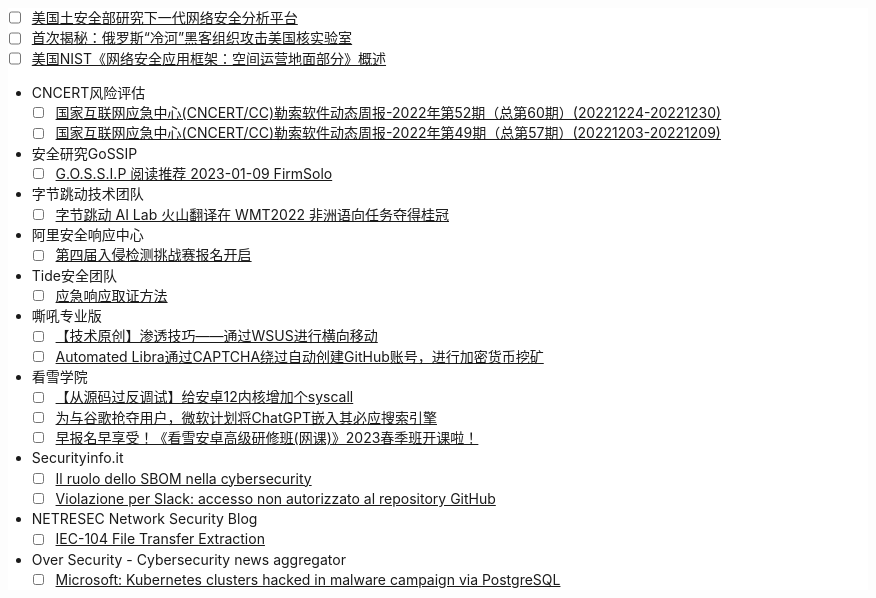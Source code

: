   - [ ] [美国土安全部研究下一代网络安全分析平台](https://mp.weixin.qq.com/s?__biz=MzI4NDY2MDMwMw==&mid=2247507495&idx=2&sn=63643aea56986ec0da843fc67155b827&chksm=ebfa9907dc8d10113c57f7c96a912f353bfe55688aba4035c6054fbaa11b7467580c5e1ac02a&scene=58&subscene=0#rd)
  - [ ] [首次揭秘：俄罗斯“冷河”黑客组织攻击美国核实验室](https://mp.weixin.qq.com/s?__biz=MzI4NDY2MDMwMw==&mid=2247507495&idx=3&sn=7e54e6c75acf5ac107487b22fd32345c&chksm=ebfa9907dc8d10112d04ca27e5eefd6b3bba9c09b0ef71cdcda0997be11fe5ee3e88a4f030f8&scene=58&subscene=0#rd)
  - [ ] [美国NIST《网络安全应用框架：空间运营地面部分》概述](https://mp.weixin.qq.com/s?__biz=MzI4NDY2MDMwMw==&mid=2247507495&idx=4&sn=3e7c8fa813680ef00f1987d8d28832a1&chksm=ebfa9907dc8d1011904c6ce7390392a5cca33b0bc29d356785f5b2073560473706c744b7e636&scene=58&subscene=0#rd)
- CNCERT风险评估
  - [ ] [国家互联网应急中心(CNCERT/CC)勒索软件动态周报-2022年第52期（总第60期）(20221224-20221230)](https://mp.weixin.qq.com/s?__biz=MzIwNDk0MDgxMw==&mid=2247497834&idx=1&sn=b1543222729a0556cfdc8bd219cf9460&chksm=973acb08a04d421e1ce77cc64b7b3d6dad5a9f2b9c891804030f8d62a9b1a0f6088fda2827ee&scene=58&subscene=0#rd)
  - [ ] [国家互联网应急中心(CNCERT/CC)勒索软件动态周报-2022年第49期（总第57期）(20221203-20221209)](https://mp.weixin.qq.com/s?__biz=MzIwNDk0MDgxMw==&mid=2247497834&idx=2&sn=088efe4463826cb2f88519c86b07c71f&chksm=973acb08a04d421ecad78ea0025e55125007ad56a9720ab2550f5d5e190a15877ac8ab57d5bc&scene=58&subscene=0#rd)
- 安全研究GoSSIP
  - [ ] [G.O.S.S.I.P 阅读推荐 2023-01-09 FirmSolo](https://mp.weixin.qq.com/s?__biz=Mzg5ODUxMzg0Ng==&mid=2247493839&idx=1&sn=862265447c695594a65ce2ec22ce5353&chksm=c063c616f7144f00359e78788943a5ae42e753059d67356a96890be2b007f5916e8510f82a86&scene=58&subscene=0#rd)
- 字节跳动技术团队
  - [ ] [字节跳动 AI Lab 火山翻译在 WMT2022 非洲语向任务夺得桂冠](https://mp.weixin.qq.com/s?__biz=MzI1MzYzMjE0MQ==&mid=2247501077&idx=1&sn=3974cb7e69129c6b0b3d0a8379832e22&chksm=e9d30ef7dea487e1db64140d4f9e7781c90e6617a78273914335624c7652900b31a8f3447164&scene=58&subscene=0#rd)
- 阿里安全响应中心
  - [ ] [第四届入侵检测挑战赛报名开启](https://mp.weixin.qq.com/s?__biz=MzIxMjEwNTc4NA==&mid=2652993006&idx=1&sn=24f42df054a6796e2bb23adbee680fb3&chksm=8c9efab9bbe973af5907aea97eb775150a14507ce886697b4395e33387a1dcc2b80b6c697d43&scene=58&subscene=0#rd)
- Tide安全团队
  - [ ] [应急响应取证方法](https://mp.weixin.qq.com/s?__biz=Mzg2NTA4OTI5NA==&mid=2247506123&idx=1&sn=8426c7cb82387c3ba40a7463adc28182&chksm=ce5dfaaaf92a73bcde96a47c026f1d2d04ad287bbe1a216b2341ededc9b42fa76b4e5667e502&scene=58&subscene=0#rd)
- 嘶吼专业版
  - [ ] [【技术原创】渗透技巧——通过WSUS进行横向移动](https://mp.weixin.qq.com/s?__biz=MzI0MDY1MDU4MQ==&mid=2247556226&idx=1&sn=0b1bda048a3ea962ed756319e96ff939&chksm=e915ccb8de6245aeb73f4e56702d49d5047b9075dc27c2cdf058bed176a582a0b0528c4ff64f&scene=58&subscene=0#rd)
  - [ ] [Automated Libra通过CAPTCHA绕过自动创建GitHub账号，进行加密货币挖矿](https://mp.weixin.qq.com/s?__biz=MzI0MDY1MDU4MQ==&mid=2247556226&idx=2&sn=6f190cb64d81eba51f261f30017ad738&chksm=e915ccb8de6245aea309264ea8b6b36dfa1e22506a15114596ab3d94df6119208c6c8e0f7bea&scene=58&subscene=0#rd)
- 看雪学院
  - [ ] [【从源码过反调试】给安卓12内核增加个syscall](https://mp.weixin.qq.com/s?__biz=MjM5NTc2MDYxMw==&mid=2458491892&idx=1&sn=a72b0d9b06409b703be53baf754d27c5&chksm=b18eab7e86f9226884cecbe26d4973b3b23ae48b4faee4f1f9b6a7c1ca789ecad5463f31f938&scene=58&subscene=0#rd)
  - [ ] [为与谷歌抢夺用户，微软计划将ChatGPT嵌入其必应搜索引擎](https://mp.weixin.qq.com/s?__biz=MjM5NTc2MDYxMw==&mid=2458491892&idx=2&sn=e915d202411a4a8379c44d45ab90990b&chksm=b18eab7e86f92268fa06ef9646beb933024a4aabbe6a3ddacf199158c00e3709cba109558083&scene=58&subscene=0#rd)
  - [ ] [早报名早享受！《看雪安卓高级研修班(网课)》2023春季班开课啦！](https://mp.weixin.qq.com/s?__biz=MjM5NTc2MDYxMw==&mid=2458491892&idx=3&sn=adc40186038f6f3854e10ebf90798e67&chksm=b18eab7e86f9226837a734ba5ab1f9a4971226831589fa4d560c5cc5eee29962f71a36adf1ac&scene=58&subscene=0#rd)
- Securityinfo.it
  - [ ] [Il ruolo dello SBOM nella cybersecurity](https://www.securityinfo.it/2023/01/09/ruolo-sbom-cybersecurity/?utm_source=rss&utm_medium=rss&utm_campaign=ruolo-sbom-cybersecurity)
  - [ ] [Violazione per Slack: accesso non autorizzato al repository GitHub](https://www.securityinfo.it/2023/01/09/violazione-per-slack-accesso-non-autorizzato-al-repository-github/?utm_source=rss&utm_medium=rss&utm_campaign=violazione-per-slack-accesso-non-autorizzato-al-repository-github)
- NETRESEC Network Security Blog
  - [ ] [IEC-104 File Transfer Extraction](https://www.netresec.com/?page=Blog&month=2023-01&post=IEC-104-File-Transfer-Extraction)
- Over Security - Cybersecurity news aggregator
  - [ ] [Microsoft: Kubernetes clusters hacked in malware campaign via PostgreSQL](https://www.bleepingcomputer.com/news/security/microsoft-kubernetes-clusters-hacked-in-malware-campaign-via-postgresql/)